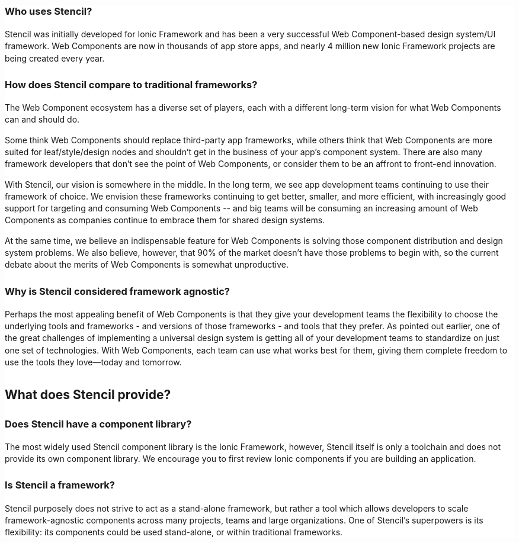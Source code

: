 
### Who uses Stencil?

Stencil was initially developed for Ionic Framework and has been a very successful Web Component-based design system/UI framework. Web Components are now in thousands of app store apps, and nearly 4 million new Ionic Framework projects are being created every year.


### How does Stencil compare to traditional frameworks?

The Web Component ecosystem has a diverse set of players, each with a different long-term vision for what Web Components can and should do.

Some think Web Components should replace third-party app frameworks, while others think that Web Components are more suited for leaf/style/design nodes and shouldn’t get in the business of your app’s component system. There are also many framework developers that don’t see the point of Web Components, or consider them to be an affront to front-end innovation.

With Stencil, our vision is somewhere in the middle. In the long term, we see app development teams continuing to use their framework of choice. We envision these frameworks continuing to get better, smaller, and more efficient, with increasingly good support for targeting and consuming Web Components -- and big teams will be consuming an increasing amount of Web Components as companies continue to embrace them for shared design systems.

At the same time, we believe an indispensable feature for Web Components is solving those component distribution and design system problems. We also believe, however, that 90% of the market doesn’t have those problems to begin with, so the current debate about the merits of Web Components is somewhat unproductive.


### Why is Stencil considered framework agnostic?

Perhaps the most appealing benefit of Web Components is that they give your development teams the flexibility to choose the underlying tools and frameworks - and versions of those frameworks - and tools that they prefer. As pointed out earlier, one of the great challenges of implementing a universal design system is getting all of your development teams to standardize on just one set of technologies. With Web Components, each team can use what works best for them, giving them complete freedom to use the tools they love—today and tomorrow.


## What does Stencil provide?

### Does Stencil have a component library?

The most widely used Stencil component library is the Ionic Framework, however, Stencil itself is only a toolchain and does not provide its own component library. We encourage you to first review Ionic components if you are building an application.


### Is Stencil a framework?

Stencil purposely does not strive to act as a stand-alone framework, but rather a tool which allows developers to scale framework-agnostic components across many projects, teams and large organizations. One of Stencil’s superpowers is its flexibility: its components could be used stand-alone, or within traditional frameworks.
